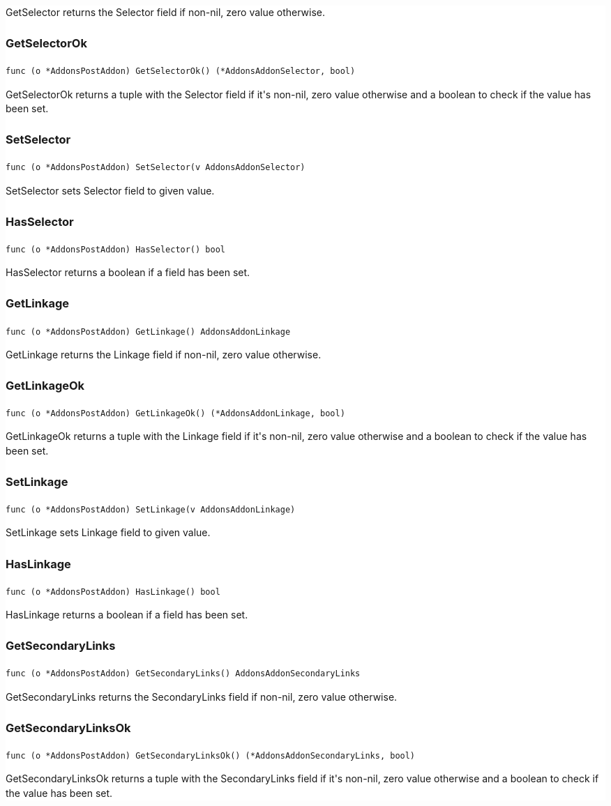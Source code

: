 GetSelector returns the Selector field if non-nil, zero value otherwise.

### GetSelectorOk

`func (o *AddonsPostAddon) GetSelectorOk() (*AddonsAddonSelector, bool)`

GetSelectorOk returns a tuple with the Selector field if it's non-nil, zero value otherwise
and a boolean to check if the value has been set.

### SetSelector

`func (o *AddonsPostAddon) SetSelector(v AddonsAddonSelector)`

SetSelector sets Selector field to given value.

### HasSelector

`func (o *AddonsPostAddon) HasSelector() bool`

HasSelector returns a boolean if a field has been set.

### GetLinkage

`func (o *AddonsPostAddon) GetLinkage() AddonsAddonLinkage`

GetLinkage returns the Linkage field if non-nil, zero value otherwise.

### GetLinkageOk

`func (o *AddonsPostAddon) GetLinkageOk() (*AddonsAddonLinkage, bool)`

GetLinkageOk returns a tuple with the Linkage field if it's non-nil, zero value otherwise
and a boolean to check if the value has been set.

### SetLinkage

`func (o *AddonsPostAddon) SetLinkage(v AddonsAddonLinkage)`

SetLinkage sets Linkage field to given value.

### HasLinkage

`func (o *AddonsPostAddon) HasLinkage() bool`

HasLinkage returns a boolean if a field has been set.

### GetSecondaryLinks

`func (o *AddonsPostAddon) GetSecondaryLinks() AddonsAddonSecondaryLinks`

GetSecondaryLinks returns the SecondaryLinks field if non-nil, zero value otherwise.

### GetSecondaryLinksOk

`func (o *AddonsPostAddon) GetSecondaryLinksOk() (*AddonsAddonSecondaryLinks, bool)`

GetSecondaryLinksOk returns a tuple with the SecondaryLinks field if it's non-nil, zero value otherwise
and a boolean to check if the value has been set.
